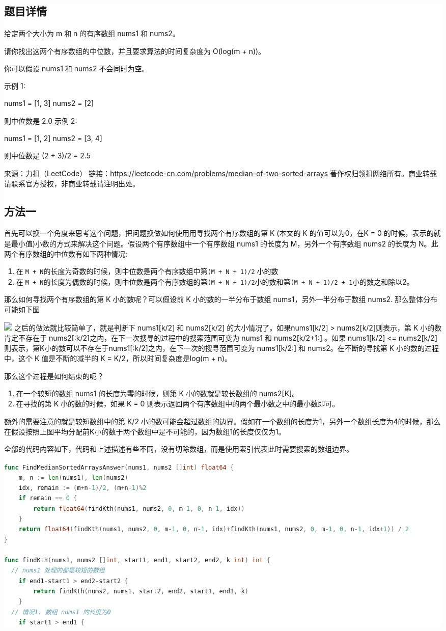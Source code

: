

## 题目详情

给定两个大小为 m 和 n 的有序数组 nums1 和 nums2。

请你找出这两个有序数组的中位数，并且要求算法的时间复杂度为 O(log(m + n))。

你可以假设 nums1 和 nums2 不会同时为空。

示例 1:

nums1 = [1, 3]
nums2 = [2]

则中位数是 2.0
示例 2:

nums1 = [1, 2]
nums2 = [3, 4]

则中位数是 (2 + 3)/2 = 2.5

来源：力扣（LeetCode）
链接：https://leetcode-cn.com/problems/median-of-two-sorted-arrays
著作权归领扣网络所有。商业转载请联系官方授权，非商业转载请注明出处。

## 方法一

首先可以换一个角度来思考这个问题，把问题换做如何使用用寻找两个有序数组的第 K (本文的 K 的值可以为0，在K = 0 的时候，表示的就是最小值)小数的方式来解决这个问题。假设两个有序数组中一个有序数组 nums1 的长度为 M，另外一个有序数组 nums2 的长度为 N。此两个有序数组的中位数有如下两种情况:

1. 在 `M + N`的长度为奇数的时候，则中位数是两个有序数组中第`(M + N + 1)/2` 小的数
2. 在 `M + N`的长度为偶数的时候，则中位数是两个有序数组的第`(M + N + 1)/2`小的数和第`(M + N + 1)/2 + 1`小的数之和除以2。  

那么如何寻找两个有序数组的第 K 小的数呢？可以假设前 K 小的数的一半分布于数组 nums1，另外一半分布于数组 nums2. 那么整体分布可能如下图

![](https://user-gold-cdn.xitu.io/2020/5/3/171d861272636f7e?w=1159&h=215&f=png&s=19613)
之后的做法就比较简单了，就是判断下 nums1[k/2] 和 nums2[k/2] 的大小情况了。如果nums1[k/2] > nums2[k/2]则表示，第 K 小的数肯定不存在于 nums2[:k/2]之内，在下一次搜寻的过程中的搜索范围可变为 nums1 和 nums2[k/2+1:] 。如果 nums1[k/2] <= nums2[k/2]则表示，第K小的数可以不存在于nums1[:k/2]之内，在下一次的搜寻范围可变为 nums1[k/2:] 和 nums2。在不断的寻找第 K 小的数的过程中，这个 K 值是不断的减半的 K = K/2，所以时间复杂度是log(m + n)。

那么这个过程是如何结束的呢？

1. 在一个较短的数组 nums1 的长度为零的时候，则第 K 小的数就是较长数组的 nums2[K]。
2. 在寻找的第 K 小的数的时候，如果 K = 0 则表示返回两个有序数组中的两个最小数之中的最小数即可。

额外的需要注意的就是较短数组中的第 K/2 小的数可能会超过数组的边界。假如在一个数组的长度为1，另外一个数组长度为4的时候，那么在假设按照上图平均分配前K小的数于两个数组中是不可能的，因为数组1的长度仅仅为1。

全部的代码内容如下，代码和上述描述有些不同，没有切除数组，而是使用索引代表此时需要搜索的数组边界。

```go
func FindMedianSortedArraysAnswer(nums1, nums2 []int) float64 {
	m, n := len(nums1), len(nums2)
	idx, remain := (m+n-1)/2, (m+n-1)%2
	if remain == 0 {
		return float64(findKth(nums1, nums2, 0, m-1, 0, n-1, idx))
	}
	return float64(findKth(nums1, nums2, 0, m-1, 0, n-1, idx)+findKth(nums1, nums2, 0, m-1, 0, n-1, idx+1)) / 2
}

func findKth(nums1, nums2 []int, start1, end1, start2, end2, k int) int {
  // nums1 处理的都是较短的数组
	if end1-start1 > end2-start2 {
		return findKth(nums2, nums1, start2, end2, start1, end1, k)
	}
  // 情况1. 数组 nums1 的长度为0
	if start1 > end1 {
```